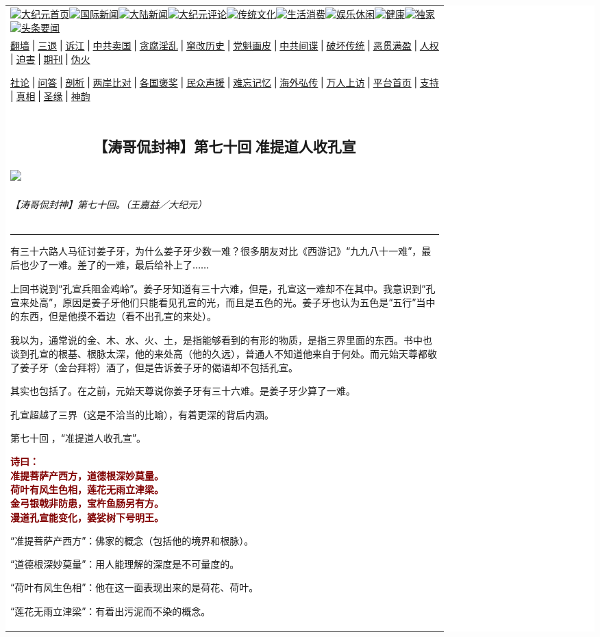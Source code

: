 <a name="1" id="1" target="_blank"></a><span id="1"></span>
<table align=center border="0"><tr><td colspan="2" VALIGN=TOP><a href="https://github.com/ydbzqt347/djy/blob/master/gb/nf1351518.md#1"><img src="https://raw.githubusercontent.com/ydbzqt347/www/master/t/djy/1.jpg" title="大纪元首页" alt="大纪元首页"></a><a href="https://github.com/ydbzqt347/djy/blob/master/gb/n24hr.md#1"><img src="https://raw.githubusercontent.com/ydbzqt347/www/master/t/djy/3.jpg" title="国际新闻" alt="国际新闻"></a><a href="https://github.com/ydbzqt347/djy/blob/master/gb/nsc413.md#1"><img src="https://raw.githubusercontent.com/ydbzqt347/www/master/t/djy/4.jpg" title="大陆新闻" alt="大陆新闻"></a><a href="https://github.com/ydbzqt347/djy/blob/master/gb/news392.md#1"><img src="https://raw.githubusercontent.com/ydbzqt347/www/master/t/djy/5.jpg" title="大纪元评论" alt="大纪元评论"></a><a href="https://github.com/ydbzqt347/djy/blob/master/gb/news2007.md#1"><img src="https://raw.githubusercontent.com/ydbzqt347/www/master/t/djy/6.jpg" title="传统文化" alt="传统文化"></a><a href="https://github.com/ydbzqt347/djy/blob/master/gb/news2008.md#1"><img src="https://raw.githubusercontent.com/ydbzqt347/www/master/t/djy/7.jpg" title="生活消费" alt="生活消费"></a><a href="https://github.com/ydbzqt347/djy/blob/master/gb/ncyule.md#1"><img src="https://raw.githubusercontent.com/ydbzqt347/www/master/t/djy/8.jpg" title="娱乐休闲" alt="娱乐休闲"></a><a href="https://github.com/ydbzqt347/djy/blob/master/gb/nsc1002.md#1"><img src="https://raw.githubusercontent.com/ydbzqt347/www/master/t/djy/9.jpg" title="健康" alt="健康"></a><a href="https://github.com/ydbzqt347/djy/blob/master/gb/nf6092.md#1"><img src="https://raw.githubusercontent.com/ydbzqt347/www/master/t/djy/10a.jpg" title="独家" alt="独家"></a><a href="https://github.com/ydbzqt347/djy/blob/master/gb/nf4514.md#1"><img src="https://raw.githubusercontent.com/ydbzqt347/www/master/t/djy/12a.jpg" title="头条要闻" alt="头条要闻"></a></td></tr>
<tr><td colspan="2" VALIGN=TOP><a target="_blank" href="https://github.com/ydbzqt347/www/blob/master/README.md?zsrh#1">翻墙</a> | <a target="_blank" href="https://github.com/ydbzqt347/djy/blob/master/gb/nf5657.md#1">三退</a> | <a target="_blank" href="https://github.com/ydbzqt347/djy/blob/master/gb/nf6124.md#1">诉江</a> | <a target="_blank" href="https://github.com/ydbzqt347/djy/blob/master/gb/nf1176117.md#1">中共卖国</a> | <a target="_blank" href="https://github.com/ydbzqt347/djy/blob/master/gb/nf5773.md#1">贪腐淫乱</a> | <a target="_blank" href="https://github.com/ydbzqt347/djy/blob/master/gb/nf1176115.md#1">窜改历史</a> | <a target="_blank" href="https://github.com/ydbzqt347/djy/blob/master/gb/nf1176107.md#1">党魁画皮</a> | <a target="_blank" href="https://github.com/ydbzqt347/djy/blob/master/gb/nf1320400.md#1">中共间谍</a> | <a target="_blank" href="https://github.com/ydbzqt347/djy/blob/master/gb/nf1176114.md#1">破坏传统</a> | <a target="_blank" href="https://github.com/ydbzqt347/ntdtv/blob/master/gb/prog447_1.md#1">恶贯满盈</a> | <a target="_blank" href="https://github.com/ydbzqt347/djy/blob/master/gb/ncid278.md#1">人权</a> | <a target="_blank" href="https://github.com/ydbzqt347/djy/blob/master/gb/nf1176111.md#1">迫害</a> | <a target="_blank" href="https://gitlab.com/szzdlab/mh-qikan/blob/master/README.md#1">期刊</a> | <a target="_blank" href="https://github.com/ydbzqt347/djy/blob/master/gb/nf5562.md#1">伪火</a></p><p><a target="_blank" href="https://github.com/ydbzqt347/djy/blob/master/gb/9p.md#1">社论</a> | <a target="_blank" href="https://github.com/ydbzqt347/djy/blob/master/gb/nf4378.md#1">问答</a> | <a target="_blank" href="https://github.com/ydbzqt347/djy/blob/master/gb/nf5792.md#1">剖析</a> | <a target="_blank" href="https://github.com/ydbzqt347/djy/blob/master/gb/nf5735.md#1">两岸比对</a> | <a target="_blank" href="https://github.com/ydbzqt347/djy/blob/master/gb/nf6119.md#1">各国褒奖</a> | <a target="_blank" href="https://github.com/ydbzqt347/djy/blob/master/gb/nf6120.md#1">民众声援</a> | <a target="_blank" href="https://github.com/ydbzqt347/djy/blob/master/gb/nf1188594.md#1">难忘记忆</a> | <a target="_blank" href="https://github.com/ydbzqt347/djy/blob/master/gb/nf3180.md#1">海外弘传</a> | <a target="_blank" href="https://github.com/ydbzqt347/djy/blob/master/gb/nf5410.md#1">万人上访</a> | <a target="_blank" href="https://github.com/ydbzqt347/www/blob/master/README.md?zsrh#1">平台首页</a> | <a target="_blank" href="https://github.com/ydbzqt347/djy/blob/master/gb/nf4386.md#1">支持</a> | <a target="_blank" href="https://github.com/ydbzqt347/djy/blob/master/gb/nf4389.md#1">真相</a> | <a target="_blank" href="https://github.com/ydbzqt347/djy/blob/master/gb/nf5790.md#1">圣缘</a> | <a target="_blank" href="https://github.com/ydbzqt347/djy/blob/master/gb/nf4786.md#1">神韵</a></td></tr>
<tr><td VALIGN=TOP width="626"><h2 align=center>【涛哥侃封神】第七十回  准提道人收孔宣</h2>
<img width="600" src="https://i.epochtimes.com/assets/uploads/2021/09/id13262610-180221013542100093-600x400.jpg" />
<h6>【涛哥侃封神】第七十回。（王嘉益／大纪元）
</h6>
<hr>
<p>有三十六路人马征讨姜子牙，为什么姜子牙少数一难？很多朋友对比《西游记》“九九八十一难”，最后也少了一难。差了的一难，最后给补上了……</p>
<p>上回书说到“<ahref="https://github.com/ydbzqt347/djy/blob/master/gb/tag/%E5%AD%94%E5%AE%A3.md#1">孔宣</a>兵阻金鸡岭”。姜子牙知道有三十六难，但是，孔宣这一难却不在其中。我意识到“孔宣来处高”，原因是姜子牙他们只能看见孔宣的光，而且是五色的光。姜子牙也认为五色是“五行”当中的东西，但是他摸不着边（看不出孔宣的来处）。</p>
<p>我以为，通常说的金、木、水、火、土，是指能够看到的有形的物质，是指三界里面的东西。书中也谈到<ahref="https://github.com/ydbzqt347/djy/blob/master/gb/tag/%E5%AD%94%E5%AE%A3.md#1">孔宣</a>的根基、根脉太深，他的来处高（他的久远），普通人不知道他来自于何处。而元始天尊都敬了姜子牙（金台拜将）酒了，但是告诉姜子牙的偈语却不包括孔宣。</p>
<p>其实也包括了。在之前，元始天尊说你姜子牙有三十六难。是姜子牙少算了一难。</p>
<p>孔宣超越了三界（这是不洽当的比喻），有着更深的背后内涵。</p>
<p>第七十回 ，“准提道人收孔宣”。</p>
<p><strong><span style="color: #800000;">诗曰：</span></strong><br />
<strong><span style="color: #800000;">准提菩萨产西方，道德根深妙莫量。</span></strong><br />
<strong><span style="color: #800000;"> 荷叶有风生色相，莲花无雨立津梁。</span></strong><br />
<strong><span style="color: #800000;"> 金弓银戟非防患，宝杵鱼肠另有方。</span></strong><br />
<strong><span style="color: #800000;"> 漫道孔宣能变化，婆娑树下号明王。</span></strong></p>
<p>“准提菩萨产西方”：佛家的概念（包括他的境界和根脉）。</p>
<p>“道德根深妙莫量”：用人能理解的深度是不可量度的。</p>
<p>“荷叶有风生色相”：他在这一面表现出来的是荷花、荷叶。</p>
<p>“莲花无雨立津梁”：有着出污泥而不染的概念。</p>